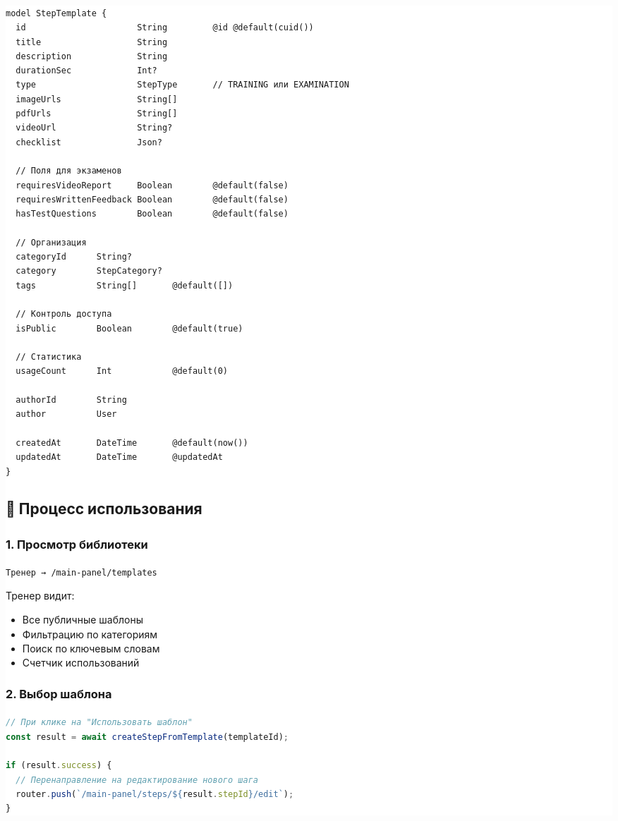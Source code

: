 ```prisma
model StepTemplate {
  id                      String         @id @default(cuid())
  title                   String
  description             String
  durationSec             Int?
  type                    StepType       // TRAINING или EXAMINATION
  imageUrls               String[]
  pdfUrls                 String[]
  videoUrl                String?
  checklist               Json?
  
  // Поля для экзаменов
  requiresVideoReport     Boolean        @default(false)
  requiresWrittenFeedback Boolean        @default(false)
  hasTestQuestions        Boolean        @default(false)
  
  // Организация
  categoryId      String?
  category        StepCategory?
  tags            String[]       @default([])
  
  // Контроль доступа
  isPublic        Boolean        @default(true)
  
  // Статистика
  usageCount      Int            @default(0)
  
  authorId        String
  author          User
  
  createdAt       DateTime       @default(now())
  updatedAt       DateTime       @updatedAt
}
```

## 🔄 Процесс использования

### 1. Просмотр библиотеки
```
Тренер → /main-panel/templates
```

Тренер видит:
- Все публичные шаблоны
- Фильтрацию по категориям
- Поиск по ключевым словам
- Счетчик использований

### 2. Выбор шаблона
```typescript
// При клике на "Использовать шаблон"
const result = await createStepFromTemplate(templateId);

if (result.success) {
  // Перенаправление на редактирование нового шага
  router.push(`/main-panel/steps/${result.stepId}/edit`);
}
```
